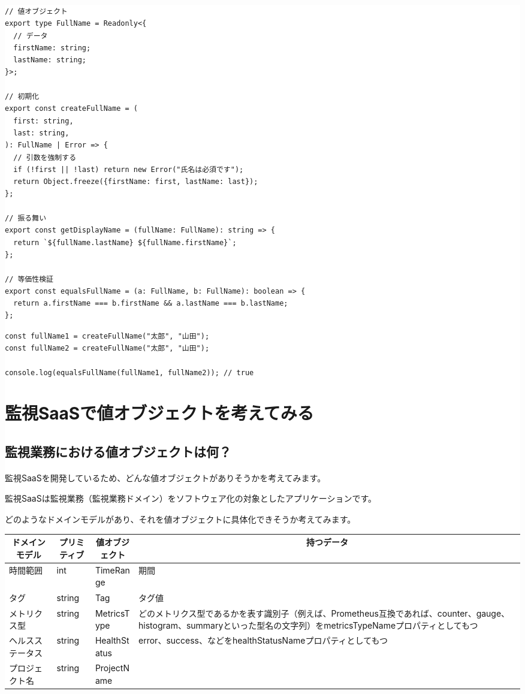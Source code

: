 ```tsx
// 値オブジェクト
export type FullName = Readonly<{
  // データ
  firstName: string;
  lastName: string;
}>;

// 初期化
export const createFullName = (
  first: string,
  last: string,
): FullName | Error => {
  // 引数を強制する
  if (!first || !last) return new Error("氏名は必須です");
  return Object.freeze({firstName: first, lastName: last});
};

// 振る舞い
export const getDisplayName = (fullName: FullName): string => {
  return `${fullName.lastName} ${fullName.firstName}`;
};

// 等価性検証
export const equalsFullName = (a: FullName, b: FullName): boolean => {
  return a.firstName === b.firstName && a.lastName === b.lastName;
};
```

```tsx
const fullName1 = createFullName("太郎", "山田");
const fullName2 = createFullName("太郎", "山田");

console.log(equalsFullName(fullName1, fullName2)); // true
```

# 監視SaaSで値オブジェクトを考えてみる

## 監視業務における値オブジェクトは何？

監視SaaSを開発しているため、どんな値オブジェクトがありそうかを考えてみます。

監視SaaSは監視業務（監視業務ドメイン）をソフトウェア化の対象としたアプリケーションです。

どのようなドメインモデルがあり、それを値オブジェクトに具体化できそうか考えてみます。

| ドメインモデル   | プリミティブ | 値オブジェクト | 持つデータ                                                                                                                                                          |
| ---------------- | ------------ | -------------- | ------------------------------------------------------------------------------------------------------------------------------------------------------------------- |
| 時間範囲         | int          | TimeRange      | 期間                                                                                                                                                                |
| タグ             | string       | Tag            | タグ値                                                                                                                                                              |
| メトリクス型     | string       | MetricsType    | どのメトリクス型であるかを表す識別子（例えば、Prometheus互換であれば、counter、gauge、histogram、summaryといった型名の文字列）をmetricsTypeNameプロパティとしてもつ |
| ヘルスステータス | string       | HealthStatus   | error、success、などをhealthStatusNameプロパティとしてもつ                                                                                                          |
| プロジェクト名   | string       | ProjectName    |                                                                                                                                                                     |
